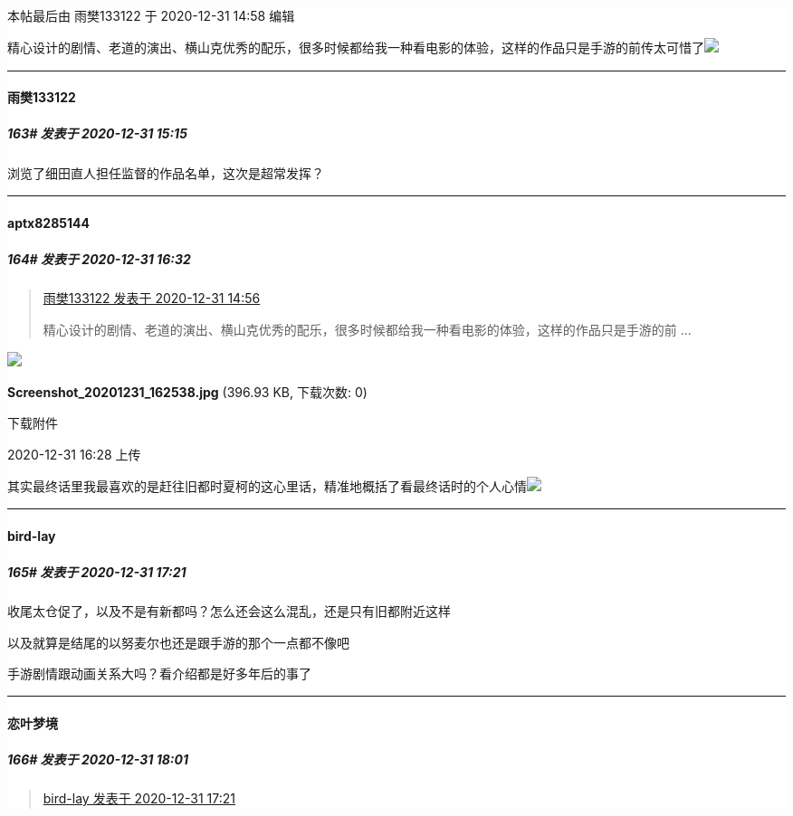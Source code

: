 
 本帖最后由 雨樊133122 于 2020-12-31 14:58 编辑 

精心设计的剧情、老道的演出、横山克优秀的配乐，很多时候都给我一种看电影的体验，这样的作品只是手游的前传太可惜了<img src="https://static.saraba1st.com/image/smiley/face2017/139.png" referrerpolicy="no-referrer">


-----

####  雨樊133122  
##### 163#       发表于 2020-12-31 15:15


浏览了细田直人担任监督的作品名单，这次是超常发挥？


-----

####  aptx8285144  
##### 164#       发表于 2020-12-31 16:32


<blockquote><a href="httphttps://bbs.saraba1st.com/2b/forum.php?mod=redirect&amp;goto=findpost&amp;pid=49898938&amp;ptid=1965063" target="_blank">雨樊133122 发表于 2020-12-31 14:56</a>

精心设计的剧情、老道的演出、横山克优秀的配乐，很多时候都给我一种看电影的体验，这样的作品只是手游的前 ...</blockquote>

<img src="https://img.saraba1st.com/forum/202012/31/162816rdn05959uejke1qw.jpg" referrerpolicy="no-referrer">


<strong>Screenshot_20201231_162538.jpg</strong> (396.93 KB, 下载次数: 0)

下载附件

2020-12-31 16:28 上传


其实最终话里我最喜欢的是赶往旧都时夏柯的这心里话，精准地概括了看最终话时的个人心情<img src="https://static.saraba1st.com/image/smiley/face2017/138.png" referrerpolicy="no-referrer">


-----

####  bird-lay  
##### 165#       发表于 2020-12-31 17:21


收尾太仓促了，以及不是有新都吗？怎么还会这么混乱，还是只有旧都附近这样

以及就算是结尾的以努麦尔也还是跟手游的那个一点都不像吧

手游剧情跟动画关系大吗？看介绍都是好多年后的事了


-----

####  恋叶梦境  
##### 166#       发表于 2020-12-31 18:01


<blockquote><a href="httphttps://bbs.saraba1st.com/2b/forum.php?mod=redirect&amp;goto=findpost&amp;pid=49900428&amp;ptid=1965063" target="_blank">bird-lay 发表于 2020-12-31 17:21</a>
